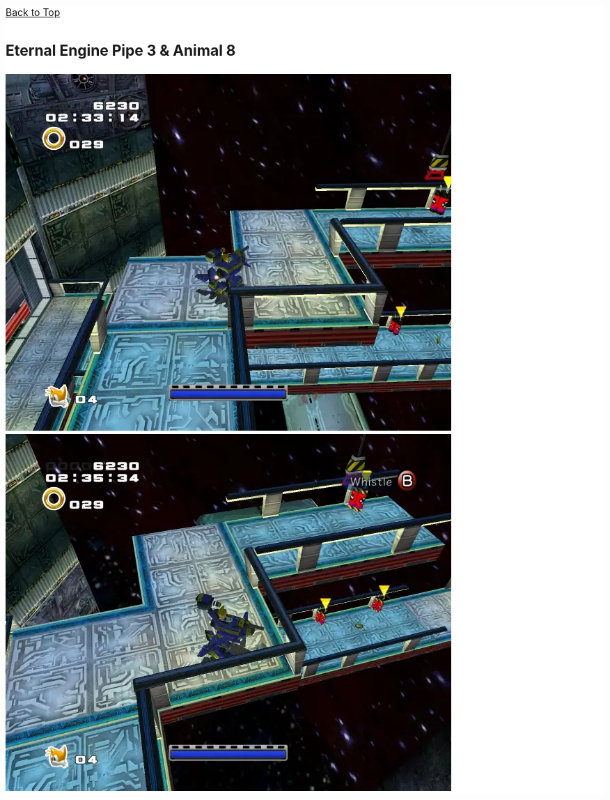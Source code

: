 [Back to Top](#)

## Eternal Engine Pipe 3 & Animal 8
![](../EternalEngine/Pipe-3rd-Far.webp)
![](../EternalEngine/Pipe-3rd-Close.webp)
